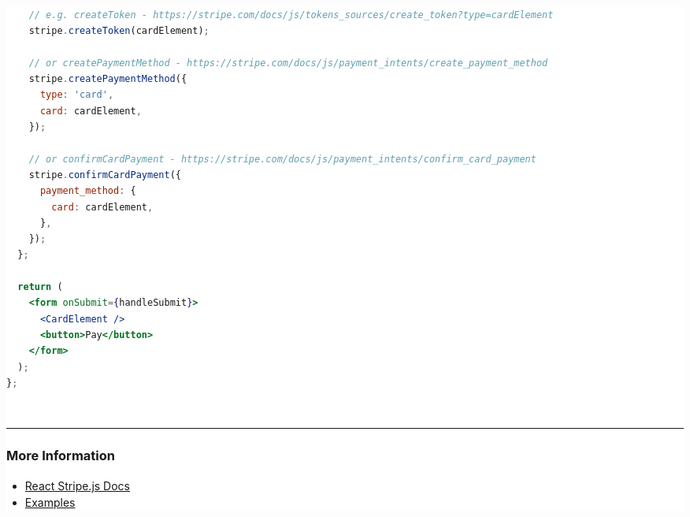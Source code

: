 ```jsx
    // e.g. createToken - https://stripe.com/docs/js/tokens_sources/create_token?type=cardElement
    stripe.createToken(cardElement);

    // or createPaymentMethod - https://stripe.com/docs/js/payment_intents/create_payment_method
    stripe.createPaymentMethod({
      type: 'card',
      card: cardElement,
    });

    // or confirmCardPayment - https://stripe.com/docs/js/payment_intents/confirm_card_payment
    stripe.confirmCardPayment({
      payment_method: {
        card: cardElement,
      },
    });
  };

  return (
    <form onSubmit={handleSubmit}>
      <CardElement />
      <button>Pay</button>
    </form>
  );
};
```

<br />

---

### More Information

- [React Stripe.js Docs](https://stripe.com/docs/stripe-js/react)
- [Examples](https://github.com/stripe/react-stripe-js/tree/master/examples)
